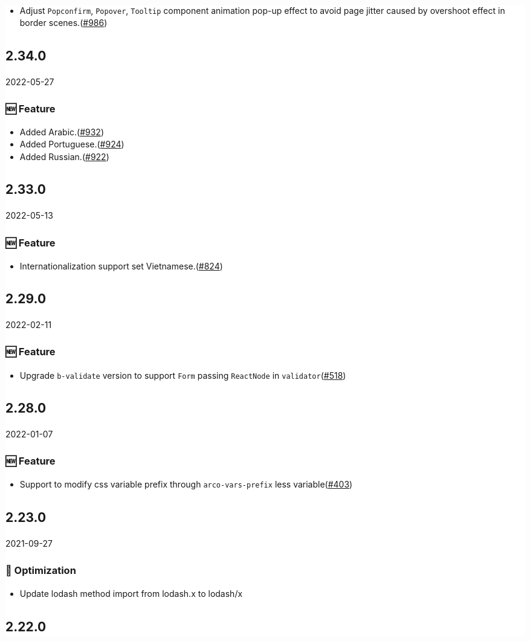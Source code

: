 - Adjust `Popconfirm`, `Popover`, `Tooltip` component animation pop-up effect to avoid page jitter caused by overshoot effect in border scenes.([#986](https://github.com/arco-design/arco-design/pull/986))

## 2.34.0

2022-05-27

### 🆕 Feature

- Added Arabic.([#932](https://github.com/arco-design/arco-design/pull/932))
- Added Portuguese.([#924](https://github.com/arco-design/arco-design/pull/924))
- Added Russian.([#922](https://github.com/arco-design/arco-design/pull/922))

## 2.33.0

2022-05-13

### 🆕 Feature

- Internationalization support set Vietnamese.([#824](https://github.com/arco-design/arco-design/pull/824))

## 2.29.0

2022-02-11

### 🆕 Feature

- Upgrade `b-validate` version to support `Form` passing `ReactNode` in `validator`([#518](https://github.com/arco-design/arco-design/pull/518))

## 2.28.0

2022-01-07

### 🆕 Feature

- Support to modify css variable prefix through `arco-vars-prefix` less variable([#403](https://github.com/arco-design/arco-design/pull/403))

## 2.23.0

2021-09-27

### 💎 Optimization

- Update lodash method import from lodash.x to lodash/x

## 2.22.0
